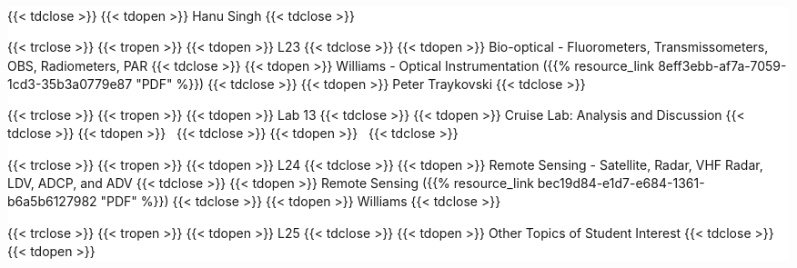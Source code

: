 {{< tdclose >}}
{{< tdopen >}}
Hanu Singh
{{< tdclose >}}

{{< trclose >}}
{{< tropen >}}
{{< tdopen >}}
L23
{{< tdclose >}}
{{< tdopen >}}
Bio-optical - Fluorometers, Transmissometers, OBS, Radiometers, PAR
{{< tdclose >}}
{{< tdopen >}}
Williams - Optical Instrumentation ({{% resource_link 8eff3ebb-af7a-7059-1cd3-35b3a0779e87 "PDF" %}})
{{< tdclose >}}
{{< tdopen >}}
Peter Traykovski
{{< tdclose >}}

{{< trclose >}}
{{< tropen >}}
{{< tdopen >}}
Lab 13
{{< tdclose >}}
{{< tdopen >}}
Cruise Lab: Analysis and Discussion
{{< tdclose >}}
{{< tdopen >}}
 
{{< tdclose >}}
{{< tdopen >}}
 
{{< tdclose >}}

{{< trclose >}}
{{< tropen >}}
{{< tdopen >}}
L24
{{< tdclose >}}
{{< tdopen >}}
Remote Sensing - Satellite, Radar, VHF Radar, LDV, ADCP, and ADV
{{< tdclose >}}
{{< tdopen >}}
Remote Sensing ({{% resource_link bec19d84-e1d7-e684-1361-b6a5b6127982 "PDF" %}})
{{< tdclose >}}
{{< tdopen >}}
Williams
{{< tdclose >}}

{{< trclose >}}
{{< tropen >}}
{{< tdopen >}}
L25
{{< tdclose >}}
{{< tdopen >}}
Other Topics of Student Interest
{{< tdclose >}}
{{< tdopen >}}
